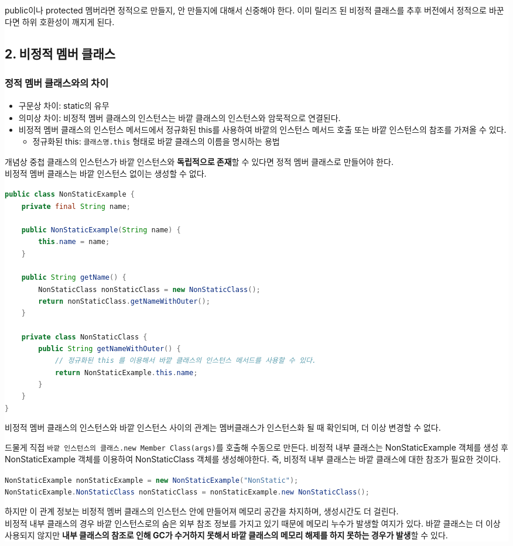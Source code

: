public이나 protected 멤버라면 정적으로 만들지, 안 만들지에 대해서 신중해야 한다. 이미 릴리즈 된 비정적 클래스를 추후 버전에서 정적으로 바꾼다면 하위 호환성이 깨지게 된다.

## 2. 비정적 멤버 클래스
### 정적 멤버 클래스와의 차이
- 구문상 차이: static의 유무
- 의미상 차이: 비정적 멤버 클래스의 인스턴스는 바깥 클래스의 인스턴스와 암묵적으로 연결된다.
- 비정적 멤버 클래스의 인스턴스 메서드에서 정규화된 this를 사용하여 바깥의 인스턴스 메서드 호출 또는 바깥 인스턴스의 참조를 가져올 수 있다.
  - 정규화된 this: `클래스명.this` 형태로 바깥 클래스의 이름을 명시하는 용법

개념상 중첩 클래스의 인스턴스가 바깥 인스턴스와 **독립적으로 존재**할 수 있다면 정적 멤버 클래스로 만들어야 한다.  
비정적 멤버 클래스는 바깥 인스턴스 없이는 생성할 수 없다.

```java
public class NonStaticExample {
    private final String name;

    public NonStaticExample(String name) {
        this.name = name;
    }

    public String getName() {
        NonStaticClass nonStaticClass = new NonStaticClass();
        return nonStaticClass.getNameWithOuter();
    }

    private class NonStaticClass {
        public String getNameWithOuter() {
            // 정규화된 this 를 이용해서 바깥 클래스의 인스턴스 메서드를 사용할 수 있다.
            return NonStaticExample.this.name;
        }
    }
}
```

비정적 멤버 클래스의 인스턴스와 바깥 인스턴스 사이의 관계는 멤버클래스가 인스턴스화 될 때 확인되며, 더 이상 변경할 수 없다.

드물게 직접 `바깥 인스턴스의 클래스.new Member Class(args)`를 호출해 수동으로 만든다. 비정적 내부 클래스는 NonStaticExample 객체를 생성 후 NonStaticExample 객체를 이용하여 NonStaticClass 객체를 생성해야한다. 즉, 비정적 내부 클래스는 바깥 클래스에 대한 참조가 필요한 것이다.

```java
NonStaticExample nonStaticExample = new NonStaticExample("NonStatic");
NonStaticExample.NonStaticClass nonStaticClass = nonStaticExample.new NonStaticClass();
```

하지만 이 관계 정보는 비정적 멤버 클래스의 인스턴스 안에 만들어져 메모리 공간을 차지하며, 생성시간도 더 걸린다.  
비정적 내부 클래스의 경우 바깥 인스턴스로의 숨은 외부 참조 정보를 가지고 있기 때문에 메모리 누수가 발생할 여지가 있다. 바깥 클래스는 더 이상 사용되지 않지만 **내부 클래스의 참조로 인해 GC가 수거하지 못해서 바깥 클래스의 메모리 해제를 하지 못하는 경우가 발생**할 수 있다.
